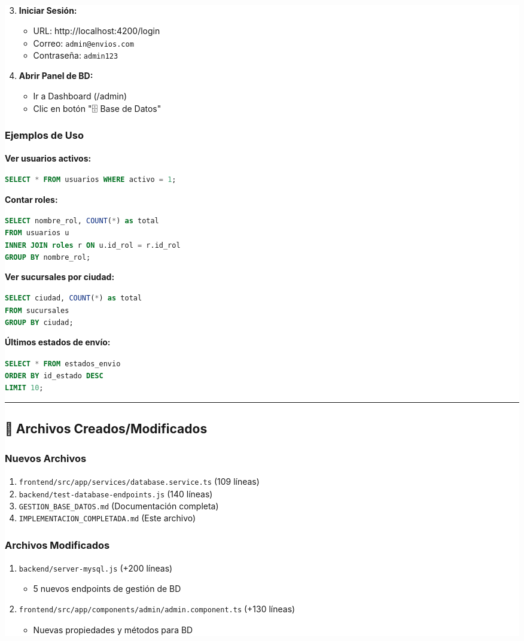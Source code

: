 3. **Iniciar Sesión:**
   - URL: http://localhost:4200/login
   - Correo: `admin@envios.com`
   - Contraseña: `admin123`

4. **Abrir Panel de BD:**
   - Ir a Dashboard (/admin)
   - Clic en botón "🗄️ Base de Datos"

### Ejemplos de Uso

**Ver usuarios activos:**
```sql
SELECT * FROM usuarios WHERE activo = 1;
```

**Contar roles:**
```sql
SELECT nombre_rol, COUNT(*) as total
FROM usuarios u
INNER JOIN roles r ON u.id_rol = r.id_rol
GROUP BY nombre_rol;
```

**Ver sucursales por ciudad:**
```sql
SELECT ciudad, COUNT(*) as total
FROM sucursales
GROUP BY ciudad;
```

**Últimos estados de envío:**
```sql
SELECT * FROM estados_envio
ORDER BY id_estado DESC
LIMIT 10;
```

---

## 📁 Archivos Creados/Modificados

### Nuevos Archivos

1. `frontend/src/app/services/database.service.ts` (109 líneas)
2. `backend/test-database-endpoints.js` (140 líneas)
3. `GESTION_BASE_DATOS.md` (Documentación completa)
4. `IMPLEMENTACION_COMPLETADA.md` (Este archivo)

### Archivos Modificados

1. `backend/server-mysql.js` (+200 líneas)
   - 5 nuevos endpoints de gestión de BD
   
2. `frontend/src/app/components/admin/admin.component.ts` (+130 líneas)
   - Nuevas propiedades y métodos para BD
   